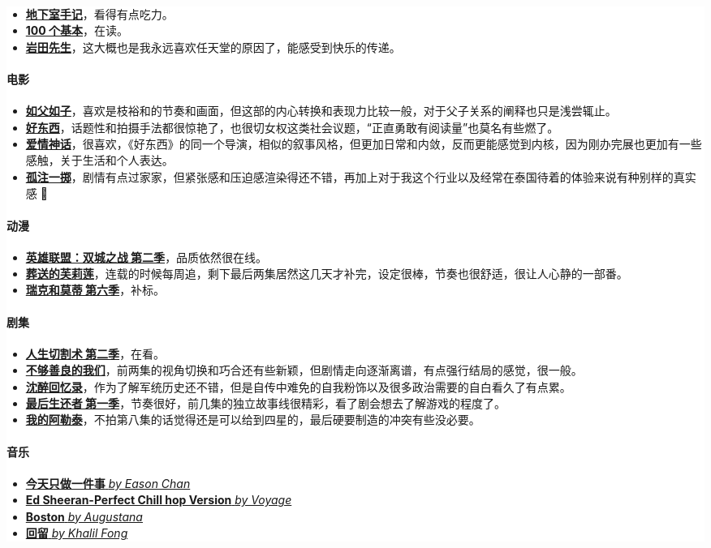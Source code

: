 - [**地下室手记**](https://book.douban.com/subject/34990839/)，看得有点吃力。
- [**100 个基本**](https://book.douban.com/subject/25858068/)，在读。
- [**岩田先生**](https://book.douban.com/subject/35506252/)，这大概也是我永远喜欢任天堂的原因了，能感受到快乐的传递。

#### 电影

- [**如父如子**](http://movie.douban.com/subject/10571509/)，喜欢是枝裕和的节奏和画面，但这部的内心转换和表现力比较一般，对于父子关系的阐释也只是浅尝辄止。
- [**好东西**](http://movie.douban.com/subject/36154853/)，话题性和拍摄手法都很惊艳了，也很切女权这类社会议题，“正直勇敢有阅读量”也莫名有些燃了。
- [**爱情神话**](http://movie.douban.com/subject/35376457/)，很喜欢，《好东西》的同一个导演，相似的叙事风格，但更加日常和内敛，反而更能感觉到内核，因为刚办完展也更加有一些感触，关于生活和个人表达。
- [**孤注一掷**](http://movie.douban.com/subject/35267224/)，剧情有点过家家，但紧张感和压迫感渲染得还不错，再加上对于我这个行业以及经常在泰国待着的体验来说有种别样的真实感 🤣

#### 动漫

- [**英雄联盟：双城之战 第二季**](http://movie.douban.com/subject/35669844/)，品质依然很在线。
- [**葬送的芙莉莲**](http://movie.douban.com/subject/36093351/)，连载的时候每周追，剩下最后两集居然这几天才补完，设定很棒，节奏也很舒适，很让人心静的一部番。
- [**瑞克和莫蒂 第六季**](http://movie.douban.com/subject/35597581/)，补标。

#### 剧集

- [**人生切割术 第二季**](http://movie.douban.com/subject/35783948/)，在看。
- [**不够善良的我们**](http://movie.douban.com/subject/36151693/)，前两集的视角切换和巧合还有些新颖，但剧情走向逐渐离谱，有点强行结局的感觉，很一般。
- [**沈醉回忆录**](https://book.douban.com/subject/4243141/)，作为了解军统历史还不错，但是自传中难免的自我粉饰以及很多政治需要的自白看久了有点累。
- [**最后生还者 第一季**](http://movie.douban.com/subject/25848328/)，节奏很好，前几集的独立故事线很精彩，看了剧会想去了解游戏的程度了。
- [**我的阿勒泰**](http://movie.douban.com/subject/36245596/)，不拍第八集的话觉得还是可以给到四星的，最后硬要制造的冲突有些没必要。

#### 音乐

- [**今天只做一件事** _by Eason Chan_](https://open.spotify.com/track/4rhsDi7lvJ7hfYkKRnfbbM)
- [**Ed Sheeran-Perfect Chill hop Version** _by Voyage_](https://open.spotify.com/track/6LCLQ2Gv6hXHGAXp86sDnV)
- [**Boston** _by Augustana_](https://open.spotify.com/track/2WZyfujzMweFLnozyUJBkW)
- [**回留** _by Khalil Fong_](https://open.spotify.com/track/5iFT7yzuvfK8WOqiN22QqX)
